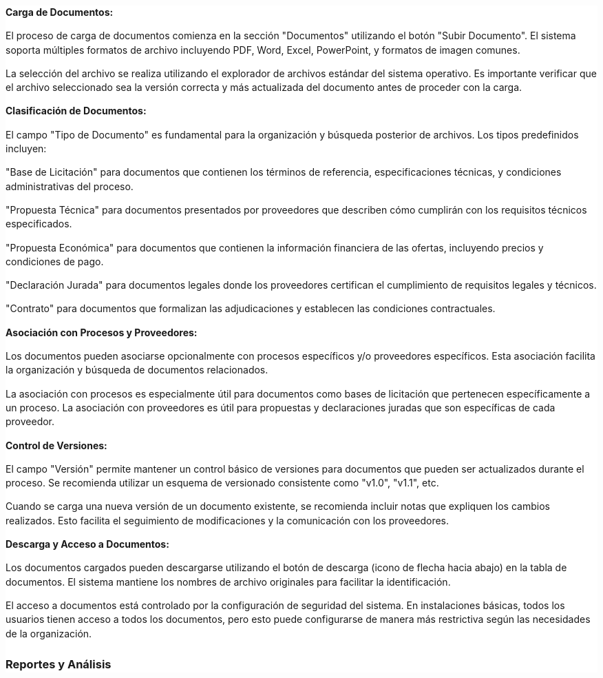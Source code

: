 **Carga de Documentos:**

El proceso de carga de documentos comienza en la sección "Documentos" utilizando el botón "Subir Documento". El sistema soporta múltiples formatos de archivo incluyendo PDF, Word, Excel, PowerPoint, y formatos de imagen comunes.

La selección del archivo se realiza utilizando el explorador de archivos estándar del sistema operativo. Es importante verificar que el archivo seleccionado sea la versión correcta y más actualizada del documento antes de proceder con la carga.

**Clasificación de Documentos:**

El campo "Tipo de Documento" es fundamental para la organización y búsqueda posterior de archivos. Los tipos predefinidos incluyen:

"Base de Licitación" para documentos que contienen los términos de referencia, especificaciones técnicas, y condiciones administrativas del proceso.

"Propuesta Técnica" para documentos presentados por proveedores que describen cómo cumplirán con los requisitos técnicos especificados.

"Propuesta Económica" para documentos que contienen la información financiera de las ofertas, incluyendo precios y condiciones de pago.

"Declaración Jurada" para documentos legales donde los proveedores certifican el cumplimiento de requisitos legales y técnicos.

"Contrato" para documentos que formalizan las adjudicaciones y establecen las condiciones contractuales.

**Asociación con Procesos y Proveedores:**

Los documentos pueden asociarse opcionalmente con procesos específicos y/o proveedores específicos. Esta asociación facilita la organización y búsqueda de documentos relacionados.

La asociación con procesos es especialmente útil para documentos como bases de licitación que pertenecen específicamente a un proceso. La asociación con proveedores es útil para propuestas y declaraciones juradas que son específicas de cada proveedor.

**Control de Versiones:**

El campo "Versión" permite mantener un control básico de versiones para documentos que pueden ser actualizados durante el proceso. Se recomienda utilizar un esquema de versionado consistente como "v1.0", "v1.1", etc.

Cuando se carga una nueva versión de un documento existente, se recomienda incluir notas que expliquen los cambios realizados. Esto facilita el seguimiento de modificaciones y la comunicación con los proveedores.

**Descarga y Acceso a Documentos:**

Los documentos cargados pueden descargarse utilizando el botón de descarga (icono de flecha hacia abajo) en la tabla de documentos. El sistema mantiene los nombres de archivo originales para facilitar la identificación.

El acceso a documentos está controlado por la configuración de seguridad del sistema. En instalaciones básicas, todos los usuarios tienen acceso a todos los documentos, pero esto puede configurarse de manera más restrictiva según las necesidades de la organización.

### Reportes y Análisis
